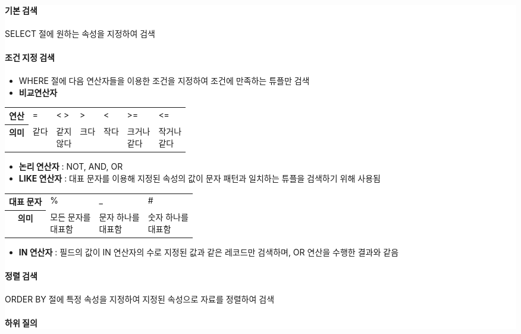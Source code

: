 #### **기본 검색**

SELECT 절에 원하는 속성을 지정하여 검색

#### **조건 지정 검색**

- WHERE 절에 다음 연산자들을 이용한 조건을 지정하여 조건에 만족하는 튜플만 검색
- **비교연산자**
<table class="text-center">
<tr>
<th style="white-space:pre;">연산</th>
<td style="white-space:pre;">=</td>
<td style="white-space:pre;">< ></td>
<td style="white-space:pre;">></td>
<td style="white-space:pre;"><</td>
<td style="white-space:pre;">>=</td>
<td style="white-space:pre;"><=</td>
</tr>
<tr>
<th style="white-space:pre;">의미</th>
<td style="white-space:pre;">같다</td>
<td style="white-space:pre;">같지<br/>않다</td>
<td style="white-space:pre;">크다</td>
<td style="white-space:pre;">작다</td>
<td style="white-space:pre;">크거나<br/>같다</td>
<td style="white-space:pre;">작거나<br/>같다</td>
</tr>
</table>

- **논리 연산자** : NOT, AND, OR
- **LIKE 연산자** : 대표 문자를 이용해 지정된 속성의 값이 문자 패턴과 일치하는 튜플을 검색하기 위해 사용됨
<table class="text-center">
<tr>
<th style="white-space:pre;">대표 문자</th>
<td style="white-space:pre;">%</td>
<td style="white-space:pre;">_</td>
<td style="white-space:pre;">#</td>
</tr>
<tr>
<th style="white-space:pre;">의미</th>
<td style="white-space:pre;">모든 문자를<br/>대표함</td>
<td style="white-space:pre;">문자 하나를<br/>대표함</td>
<td style="white-space:pre;">숫자 하나를<br/>대표함</td>
</tr>
</table>

- **IN 연산자** : 필드의 값이 IN 연산자의 수로 지정된 값과 같은 레코드만 검색하며, OR 연산을 수행한 결과와 같음

#### **정렬 검색**

ORDER BY 절에 특정 속성을 지정하여 지정된 속성으로 자료를 정렬하여 검색

#### **하위 질의**
